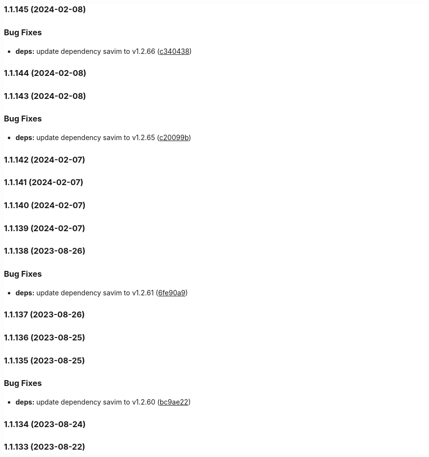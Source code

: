 ### 1.1.145 (2024-02-08)


### Bug Fixes

* **deps:** update dependency savim to v1.2.66 ([c340438](https://github.com/qlaffont/savim-local/commit/c340438cc289dc387ba74adb67e13a29b65d7aa9))

### 1.1.144 (2024-02-08)

### 1.1.143 (2024-02-08)


### Bug Fixes

* **deps:** update dependency savim to v1.2.65 ([c20099b](https://github.com/qlaffont/savim-local/commit/c20099b226a758db676d517365cf5023eaccf7b0))

### 1.1.142 (2024-02-07)

### 1.1.141 (2024-02-07)

### 1.1.140 (2024-02-07)

### 1.1.139 (2024-02-07)

### 1.1.138 (2023-08-26)


### Bug Fixes

* **deps:** update dependency savim to v1.2.61 ([6fe90a9](https://github.com/qlaffont/savim-local/commit/6fe90a90f0991b819fa4d2827c81c1ca3c50e029))

### 1.1.137 (2023-08-26)

### 1.1.136 (2023-08-25)

### 1.1.135 (2023-08-25)


### Bug Fixes

* **deps:** update dependency savim to v1.2.60 ([bc9ae22](https://github.com/qlaffont/savim-local/commit/bc9ae223866c1d9cc3a1878281a3baf25acfe87a))

### 1.1.134 (2023-08-24)

### 1.1.133 (2023-08-22)
